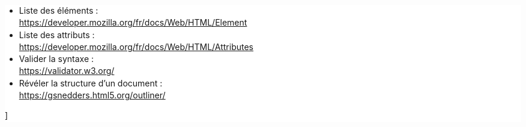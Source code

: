 - Liste des éléments :  
https://developer.mozilla.org/fr/docs/Web/HTML/Element
- Liste des attributs :  
https://developer.mozilla.org/fr/docs/Web/HTML/Attributes
- Valider la syntaxe :  
https://validator.w3.org/
- Révéler la structure d’un document :  
https://gsnedders.html5.org/outliner/

]
